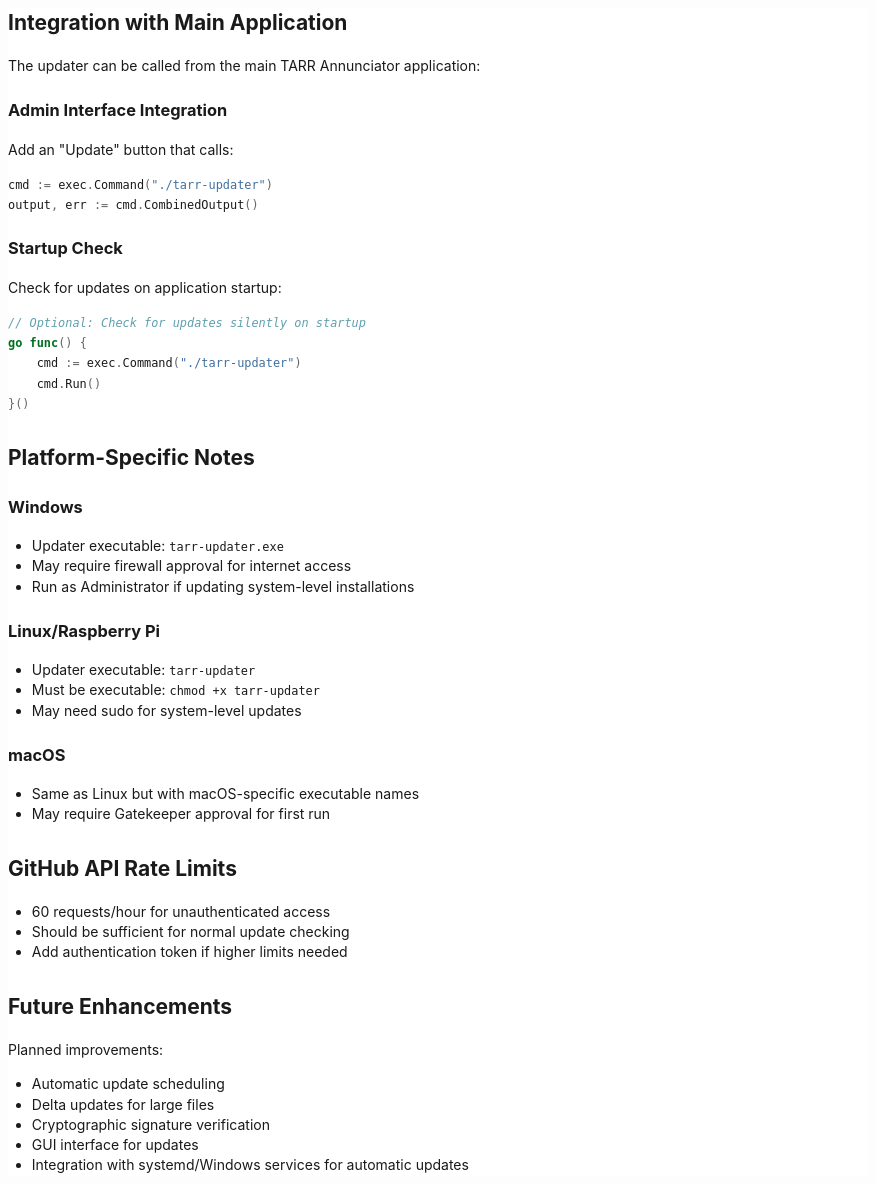 ## Integration with Main Application

The updater can be called from the main TARR Annunciator application:

### Admin Interface Integration
Add an "Update" button that calls:
```go
cmd := exec.Command("./tarr-updater")
output, err := cmd.CombinedOutput()
```

### Startup Check
Check for updates on application startup:
```go
// Optional: Check for updates silently on startup
go func() {
    cmd := exec.Command("./tarr-updater")
    cmd.Run()
}()
```

## Platform-Specific Notes

### Windows
- Updater executable: `tarr-updater.exe`
- May require firewall approval for internet access
- Run as Administrator if updating system-level installations

### Linux/Raspberry Pi
- Updater executable: `tarr-updater`
- Must be executable: `chmod +x tarr-updater`
- May need sudo for system-level updates

### macOS
- Same as Linux but with macOS-specific executable names
- May require Gatekeeper approval for first run

## GitHub API Rate Limits

- 60 requests/hour for unauthenticated access
- Should be sufficient for normal update checking
- Add authentication token if higher limits needed

## Future Enhancements

Planned improvements:
- Automatic update scheduling
- Delta updates for large files
- Cryptographic signature verification
- GUI interface for updates
- Integration with systemd/Windows services for automatic updates
